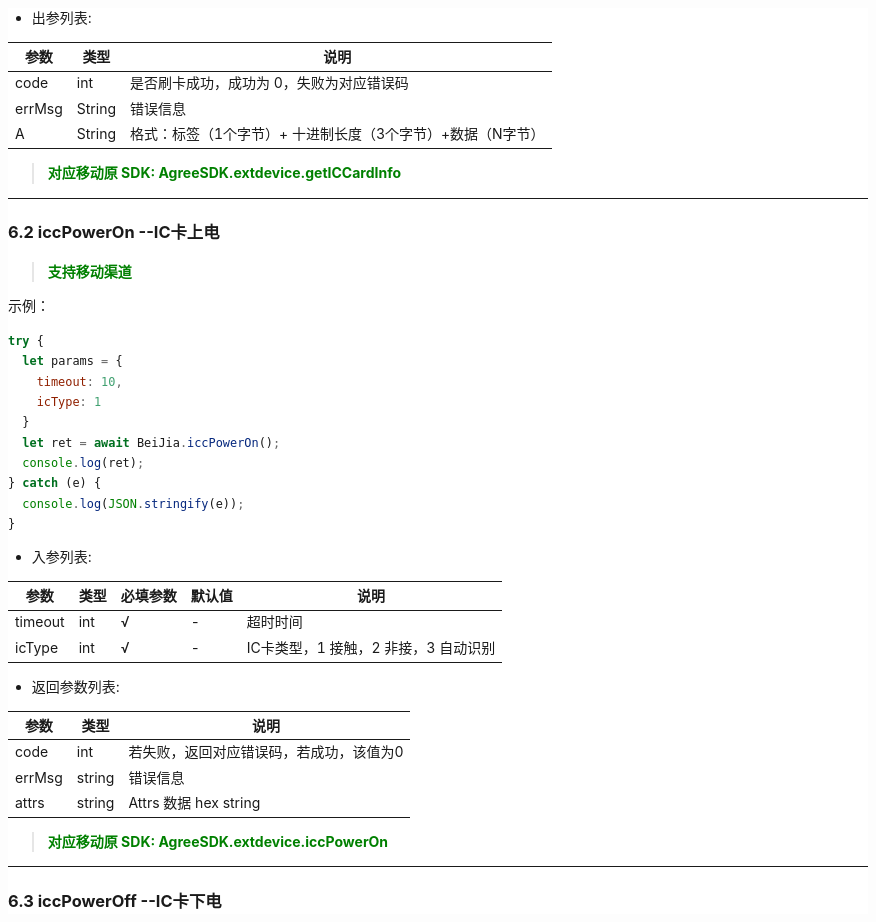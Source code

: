- 出参列表:

| 参数    | 类型   | 说明                         |
| ------- | ------ | ---------------------- |
| code | int |是否刷卡成功，成功为 0，失败为对应错误码 |
| errMsg | String | 错误信息  |
| A | String | 格式：标签（1个字节）+ 十进制长度（3个字节）+数据（N字节）|

> <font color ='green' style="font-weight:bold">对应移动原 SDK: AgreeSDK.extdevice.getICCardInfo</font>

---

### 6.2 iccPowerOn --IC卡上电

> <font color ='green' style="font-weight:bold">支持移动渠道</font>

示例：

```js
try {
  let params = {
    timeout: 10,
    icType: 1
  }
  let ret = await BeiJia.iccPowerOn();
  console.log(ret);
} catch (e) {
  console.log(JSON.stringify(e));
}
```

- 入参列表:

| 参数    | 类型   | 必填参数 |默认值    |说明    |
| ------- | ------ | ---|---------|--------- |
| timeout | int | √ | -   | 超时时间 |
| icType | int | √ | -   | IC卡类型，1 接触，2 非接，3 自动识别  |

- 返回参数列表:

| 参数 | 类型   | 说明                     |
| ---- | ------ | ------------------------ |
| code | int    | 若失败，返回对应错误码，若成功，该值为0  |
| errMsg | string | 错误信息 |
| attrs | string | Attrs 数据 hex string |

> <font color ='green' style="font-weight:bold">对应移动原 SDK: AgreeSDK.extdevice.iccPowerOn</font>

---

### 6.3 iccPowerOff --IC卡下电
